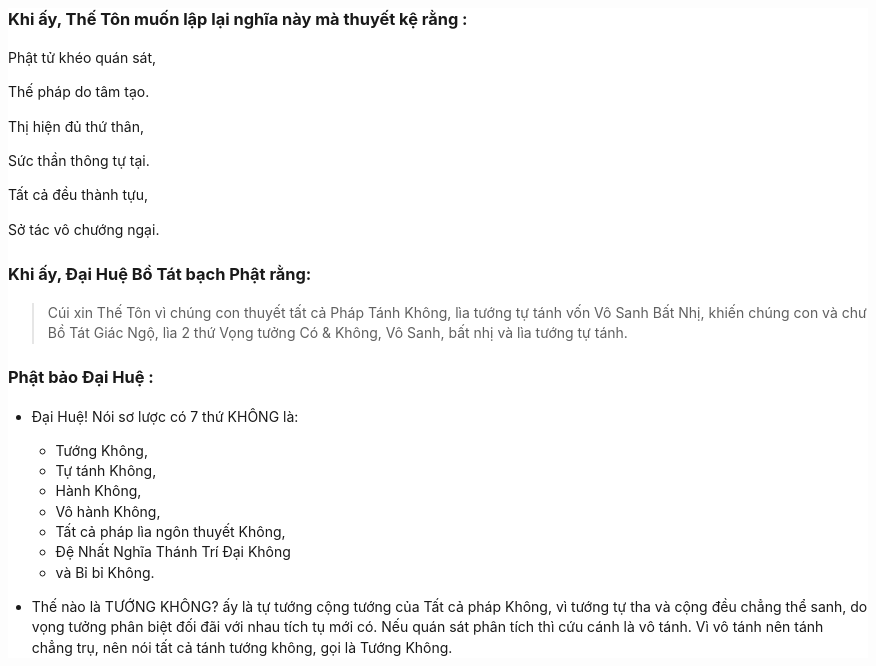 ### Khi ấy, Thế Tôn muốn lập lại nghĩa này mà thuyết kệ rằng :

Phật tử khéo quán sát,

Thế pháp do tâm tạo.

Thị hiện đủ thứ thân,

Sức thần thông tự tại.

Tất cả đều thành tựu,

Sở tác vô chướng ngại.

### Khi ấy, Đại Huệ Bồ Tát bạch Phật rằng:

> Cúi xin Thế Tôn vì chúng con thuyết tất cả Pháp Tánh Không, lìa tướng tự tánh vốn Vô Sanh Bất Nhị, khiến chúng con và chư Bồ Tát Giác Ngộ, lìa 2 thứ Vọng tưởng Có & Không, Vô Sanh, bất nhị và lìa tướng tự tánh.

### Phật bảo Đại Huệ :

- Đại Huệ! Nói sơ lược có 7 thứ KHÔNG là:
  + Tướng Không,
  + Tự tánh Không,
  + Hành Không,
  + Vô hành Không,
  + Tất cả pháp lìa ngôn thuyết Không,
  + Đệ Nhất Nghĩa Thánh Trí Đại Không
  + và Bỉ bỉ Không.

- Thế nào là TƯỚNG KHÔNG? ấy là tự tướng cộng tướng của Tất cả pháp Không, vì tướng tự tha và cộng đều chẳng thể sanh, do vọng tưởng phân biệt đối đãi với nhau tích tụ mới có. Nếu quán sát phân tích thì cứu cánh là vô tánh. Vì vô tánh nên tánh chẳng trụ, nên nói tất cả tánh tướng không, gọi là Tướng Không.

